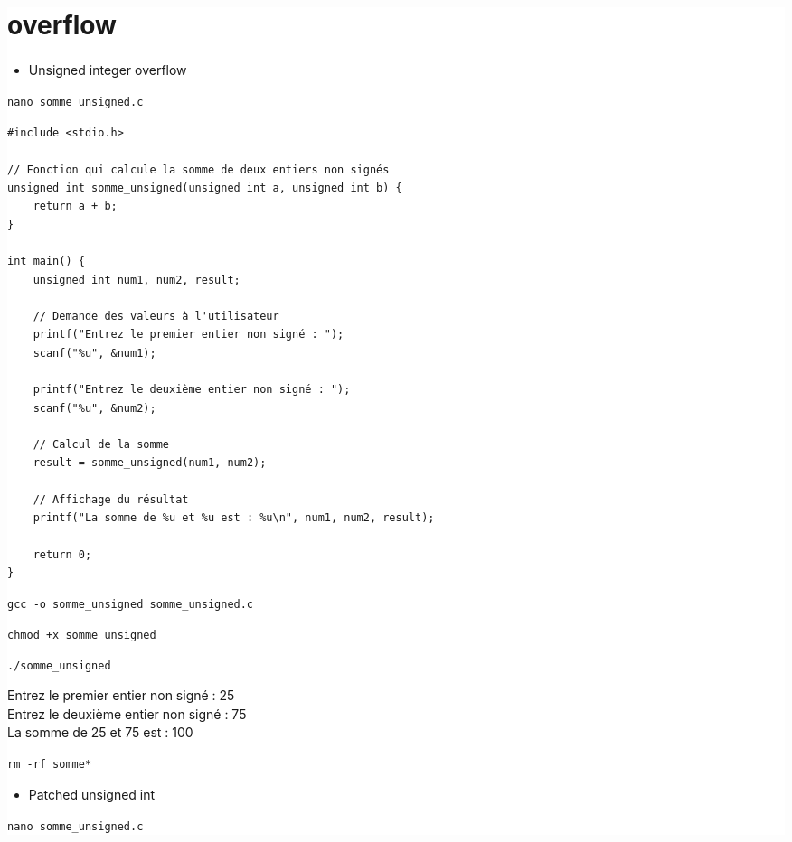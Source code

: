 # overflow
* Unsigned integer overflow
```
nano somme_unsigned.c
```
```
#include <stdio.h>

// Fonction qui calcule la somme de deux entiers non signés
unsigned int somme_unsigned(unsigned int a, unsigned int b) {
    return a + b;
}

int main() {
    unsigned int num1, num2, result;

    // Demande des valeurs à l'utilisateur
    printf("Entrez le premier entier non signé : ");
    scanf("%u", &num1);

    printf("Entrez le deuxième entier non signé : ");
    scanf("%u", &num2);

    // Calcul de la somme
    result = somme_unsigned(num1, num2);

    // Affichage du résultat
    printf("La somme de %u et %u est : %u\n", num1, num2, result);

    return 0;
}

```
```
gcc -o somme_unsigned somme_unsigned.c
```
```
chmod +x somme_unsigned
```
```
./somme_unsigned
```
Entrez le premier entier non signé : 25 </br>
Entrez le deuxième entier non signé : 75 </br>
La somme de 25 et 75 est : 100 </br>
```
rm -rf somme*
```

* Patched unsigned int
```
nano somme_unsigned.c
```
